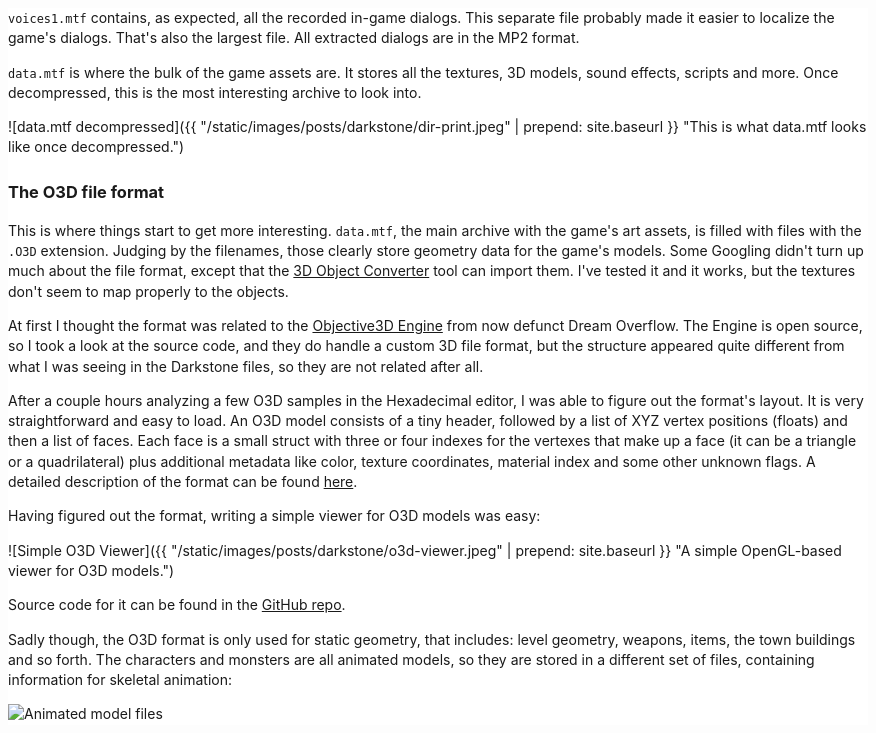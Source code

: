 `voices1.mtf` contains, as expected, all the recorded in-game dialogs. This separate file probably
made it easier to localize the game's dialogs. That's also the largest file. All extracted dialogs are in the MP2 format.

`data.mtf` is where the bulk of the game assets are. It stores all the textures, 3D models,
sound effects, scripts and more. Once decompressed, this is the most interesting archive to look into.

![data.mtf decompressed]({{ "/static/images/posts/darkstone/dir-print.jpeg" | prepend: site.baseurl }} "This is what data.mtf looks like once decompressed.")

### The O3D file format

This is where things start to get more interesting. `data.mtf`, the main archive with the game's art assets,
is filled with files with the `.O3D` extension. Judging by the filenames, those clearly store geometry data
for the game's models. Some Googling didn't turn up much about the file format, except that the [3D Object Converter][link_3doc]
tool can import them. I've tested it and it works, but the textures don't seem to map properly to the objects.

At first I thought the format was related to the [Objective3D Engine][link_o3d_eng] from now defunct Dream Overflow.
The Engine is open source, so I took a look at the source code, and they do handle a custom 3D file format,
but the structure appeared quite different from what I was seeing in the Darkstone files, so they are not related after all.

After a couple hours analyzing a few O3D samples in the Hexadecimal editor, I was able to figure out the format's layout.
It is very straightforward and easy to load. An O3D model consists of a tiny header, followed by a list of XYZ vertex positions (floats)
and then a list of faces. Each face is a small struct with three or four indexes for the vertexes that make up a face
(it can be a triangle or a quadrilateral) plus additional metadata like color, texture coordinates, material index and
some other unknown flags. A detailed description of the format can be found [here][link_o3d_desc].

Having figured out the format, writing a simple viewer for O3D models was easy:

![Simple O3D Viewer]({{ "/static/images/posts/darkstone/o3d-viewer.jpeg" | prepend: site.baseurl }} "A simple OpenGL-based viewer for O3D models.")

Source code for it can be found in the [GitHub repo][link_git_repo].

Sadly though, the O3D format is only used for static geometry, that includes: level geometry,
weapons, items, the town buildings and so forth. The characters and monsters are all animated
models, so they are stored in a different set of files, containing information for skeletal animation:

<div class="image512">
<img src="{{"/static/images/posts/darkstone/skeletons-dir.jpeg" | prepend: site.baseurl }}"
	alt="Animated model files" title="Animated models / skeletons." />
</div>


[link_ds_wiki]:   https://en.wikipedia.org/wiki/Darkstone
[link_dsi]:       https://en.wikipedia.org/wiki/Delphine_Software_International
[link_gog]:       http://www.gog.com/game/darkstone
[link_remake]:    http://www.polygon.com/2013/5/7/4307656/flashback-creator-bringing-darkstone-rpg-to-mobile-and-tablets
[link_yt]:        https://youtu.be/7y7MBecgijc
[link_heatnet]:   https://en.wikipedia.org/wiki/SegaSoft
[link_xentax]:    http://wiki.xentax.com/index.php?title=Darkstone
[link_zeckul]:    https://zeckul.wordpress.com/2012/03/04/darkstones-mtf-file-format-part-2/
[link_rle]:       https://en.wikipedia.org/wiki/Run-length_encoding
[link_3doc]:      http://3doc.i3dconverter.com/
[link_o3d_eng]:   http://sourceforge.net/projects/objective3d/
[link_git_repo]:  https://github.com/glampert/reverse-engineering-darkstone
[link_bnf]:       https://en.wikipedia.org/wiki/Backus%E2%80%93Naur_Form
[link_motoracer]: https://en.wikipedia.org/wiki/Moto_Racer
[link_mtf_desc]:  https://github.com/glampert/reverse-engineering-darkstone/blob/master/mtf-file-format.txt
[link_mtf_c]:     https://github.com/glampert/reverse-engineering-darkstone/blob/master/src/mtf.c
[link_mtf_dump]:  https://github.com/glampert/reverse-engineering-darkstone/blob/master/mtf-dump-logs.txt
[link_o3d_desc]:  https://github.com/glampert/reverse-engineering-darkstone/blob/master/o3d-file-format.txt